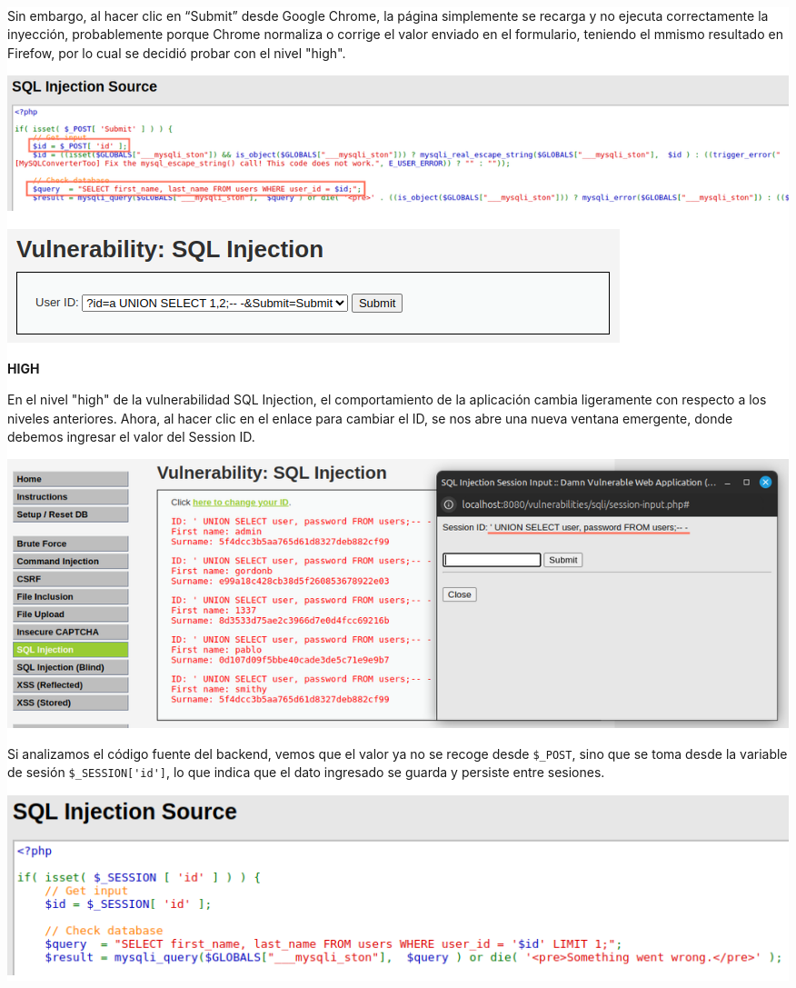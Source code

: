 Sin embargo, al hacer clic en “Submit” desde Google Chrome, la página simplemente se recarga y no ejecuta correctamente la inyección, probablemente porque Chrome normaliza o corrige el valor enviado en el formulario, teniendo el mmismo resultado en Firefow, por lo cual se decidió probar con el nivel "high".

![general](https://github.com/pedmonsot/DVWA/blob/main/Images/SQLI4.png)

![general](https://github.com/pedmonsot/DVWA/blob/main/Images/SQLI5.png)

**HIGH**

En el nivel "high" de la vulnerabilidad SQL Injection, el comportamiento de la aplicación cambia ligeramente con respecto a los niveles anteriores. Ahora, al hacer clic en el enlace para cambiar el ID, se nos abre una nueva ventana emergente, donde debemos ingresar el valor del Session ID.

![general](https://github.com/pedmonsot/DVWA/blob/main/Images/SQLI7.png)

Si analizamos el código fuente del backend, vemos que el valor ya no se recoge desde ``$_POST``, sino que se toma desde la variable de sesión ``$_SESSION['id']``, lo que indica que el dato ingresado se guarda y persiste entre sesiones.

![general](https://github.com/pedmonsot/DVWA/blob/main/Images/SQLI6.png)
